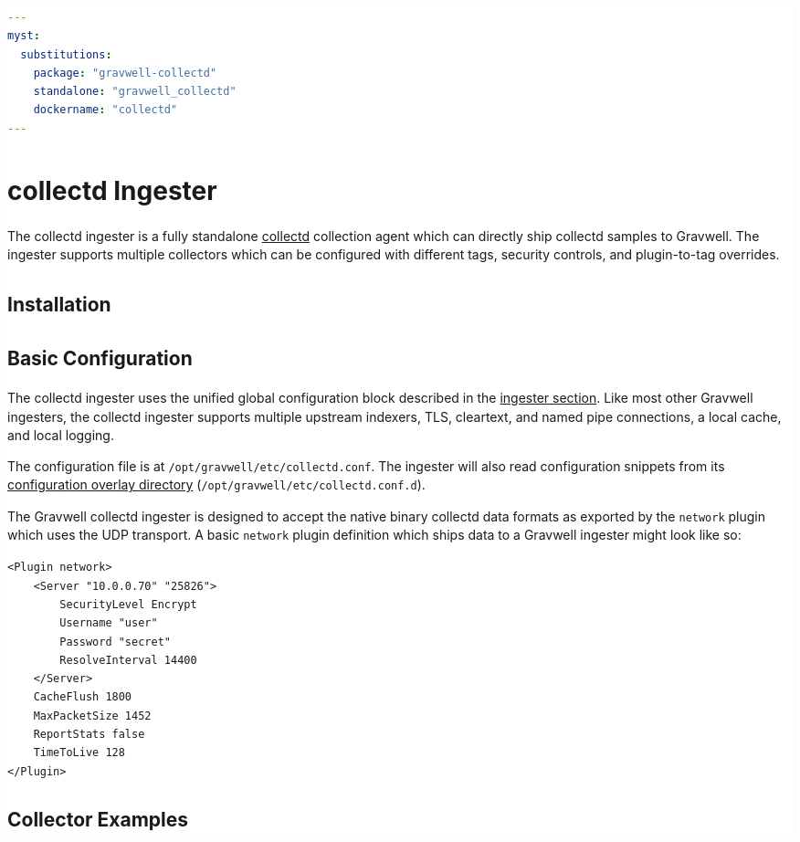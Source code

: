```yaml
---
myst:
  substitutions:
    package: "gravwell-collectd"
    standalone: "gravwell_collectd"
    dockername: "collectd"
---
```

# collectd Ingester

The collectd ingester is a fully standalone [collectd](https://collectd.org/) collection agent which can directly ship collectd samples to Gravwell.  The ingester supports multiple collectors which can be configured with different tags, security controls, and plugin-to-tag overrides.

## Installation

```{include} installation_instructions_template 
```

## Basic Configuration

The collectd ingester uses the unified global configuration block described in the [ingester section](ingesters_global_configuration_parameters).  Like most other Gravwell ingesters, the collectd ingester supports multiple upstream indexers, TLS, cleartext, and named pipe connections, a local cache, and local logging.

The configuration file is at `/opt/gravwell/etc/collectd.conf`. The ingester will also read configuration snippets from its [configuration overlay directory](configuration_overlays) (`/opt/gravwell/etc/collectd.conf.d`).

The Gravwell collectd ingester is designed to accept the native binary collectd data formats as exported by the `network` plugin which uses the UDP transport.  A basic `network` plugin definition which ships data to a Gravwell ingester might look like so:

```
<Plugin network>
	<Server "10.0.0.70" "25826">
		SecurityLevel Encrypt
		Username "user"
		Password "secret"
		ResolveInterval 14400
	</Server>
	CacheFlush 1800
	MaxPacketSize 1452
	ReportStats false
	TimeToLive 128
</Plugin>
```

## Collector Examples

